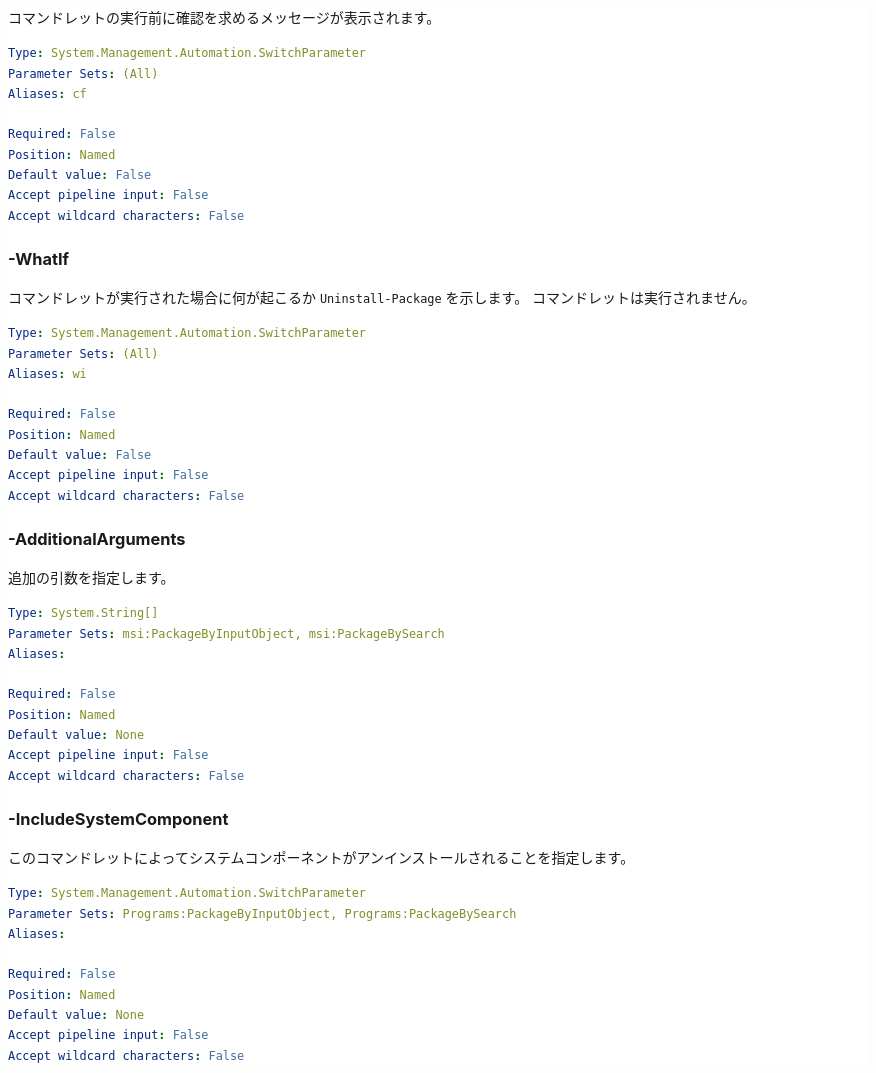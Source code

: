 コマンドレットの実行前に確認を求めるメッセージが表示されます。

```yaml
Type: System.Management.Automation.SwitchParameter
Parameter Sets: (All)
Aliases: cf

Required: False
Position: Named
Default value: False
Accept pipeline input: False
Accept wildcard characters: False
```

### -WhatIf

コマンドレットが実行された場合に何が起こるか `Uninstall-Package` を示します。 コマンドレットは実行されません。

```yaml
Type: System.Management.Automation.SwitchParameter
Parameter Sets: (All)
Aliases: wi

Required: False
Position: Named
Default value: False
Accept pipeline input: False
Accept wildcard characters: False
```

### -AdditionalArguments

追加の引数を指定します。

```yaml
Type: System.String[]
Parameter Sets: msi:PackageByInputObject, msi:PackageBySearch
Aliases:

Required: False
Position: Named
Default value: None
Accept pipeline input: False
Accept wildcard characters: False
```

### -IncludeSystemComponent

このコマンドレットによってシステムコンポーネントがアンインストールされることを指定します。

```yaml
Type: System.Management.Automation.SwitchParameter
Parameter Sets: Programs:PackageByInputObject, Programs:PackageBySearch
Aliases:

Required: False
Position: Named
Default value: None
Accept pipeline input: False
Accept wildcard characters: False
```
